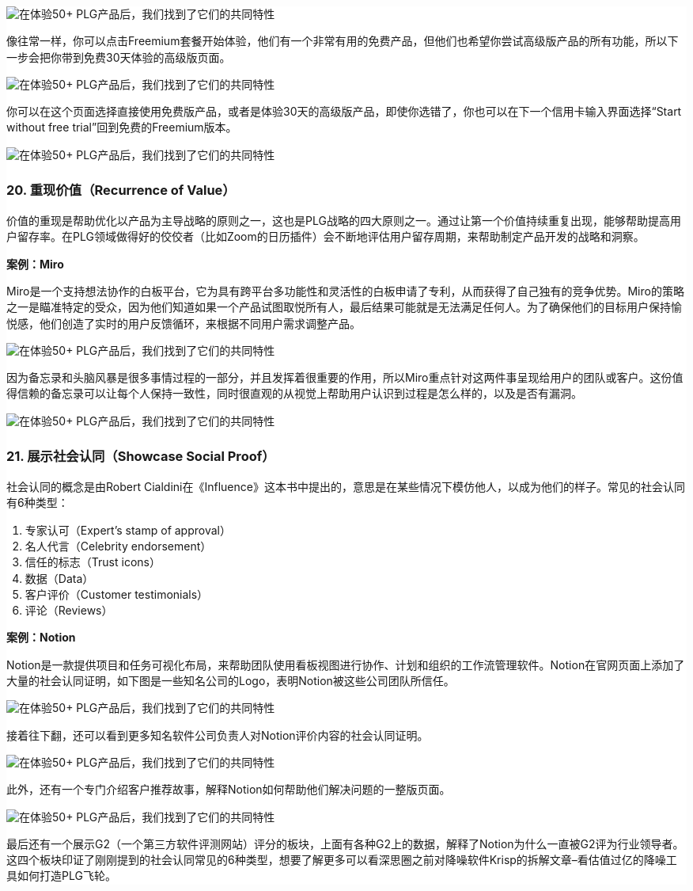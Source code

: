 ![在体验50+ PLG产品后，我们找到了它们的共同特性](https://image.woshipm.com/wp-files/2022/09/ZT5Bvk10PwkkbSnMF496.png)

像往常一样，你可以点击Freemium套餐开始体验，他们有一个非常有用的免费产品，但他们也希望你尝试高级版产品的所有功能，所以下一步会把你带到免费30天体验的高级版页面。

![在体验50+ PLG产品后，我们找到了它们的共同特性](https://image.woshipm.com/wp-files/2022/09/kkRBTTX8qQYQPXhX7cHh.png)

你可以在这个页面选择直接使用免费版产品，或者是体验30天的高级版产品，即使你选错了，你也可以在下一个信用卡输入界面选择“Start without free trial”回到免费的Freemium版本。

![在体验50+ PLG产品后，我们找到了它们的共同特性](https://image.woshipm.com/wp-files/2022/09/98eRyVdxbR7rymPe9m7l.png)

### 20\. 重现价值（Recurrence of Value）

价值的重现是帮助优化以产品为主导战略的原则之一，这也是PLG战略的四大原则之一。通过让第一个价值持续重复出现，能够帮助提高用户留存率。在PLG领域做得好的佼佼者（比如Zoom的日历插件）会不断地评估用户留存周期，来帮助制定产品开发的战略和洞察。

**案例：Miro**

Miro是一个支持想法协作的白板平台，它为具有跨平台多功能性和灵活性的白板申请了专利，从而获得了自己独有的竞争优势。Miro的策略之一是瞄准特定的受众，因为他们知道如果一个产品试图取悦所有人，最后结果可能就是无法满足任何人。为了确保他们的目标用户保持愉悦感，他们创造了实时的用户反馈循环，来根据不同用户需求调整产品。

![在体验50+ PLG产品后，我们找到了它们的共同特性](https://image.woshipm.com/wp-files/2022/09/7WMuaGlbopQgKn8XCf82.gif)

因为备忘录和头脑风暴是很多事情过程的一部分，并且发挥着很重要的作用，所以Miro重点针对这两件事呈现给用户的团队或客户。这份值得信赖的备忘录可以让每个人保持一致性，同时很直观的从视觉上帮助用户认识到过程是怎么样的，以及是否有漏洞。

![在体验50+ PLG产品后，我们找到了它们的共同特性](https://image.woshipm.com/wp-files/2022/09/OCFgUw7x6PjmrAyZVLEC.gif)

### 21\. 展示社会认同（Showcase Social Proof）

社会认同的概念是由Robert Cialdini在《Influence》这本书中提出的，意思是在某些情况下模仿他人，以成为他们的样子。常见的社会认同有6种类型：

1.  专家认可（Expert’s stamp of approval）
2.  名人代言（Celebrity endorsement）
3.  信任的标志（Trust icons）
4.  数据（Data）
5.  客户评价（Customer testimonials）
6.  评论（Reviews）

**案例：Notion**

Notion是一款提供项目和任务可视化布局，来帮助团队使用看板视图进行协作、计划和组织的工作流管理软件。Notion在官网页面上添加了大量的社会认同证明，如下图是一些知名公司的Logo，表明Notion被这些公司团队所信任。

![在体验50+ PLG产品后，我们找到了它们的共同特性](https://image.woshipm.com/wp-files/2022/09/qFMEGoQ5k6UDQnHnTOlm.png)

接着往下翻，还可以看到更多知名软件公司负责人对Notion评价内容的社会认同证明。

![在体验50+ PLG产品后，我们找到了它们的共同特性](https://image.woshipm.com/wp-files/2022/09/7tDfswdJD57T1seDRYAl.png)

此外，还有一个专门介绍客户推荐故事，解释Notion如何帮助他们解决问题的一整版页面。

![在体验50+ PLG产品后，我们找到了它们的共同特性](https://image.woshipm.com/wp-files/2022/09/owbmmj38U1Zal2a60pba.png)

最后还有一个展示G2（一个第三方软件评测网站）评分的板块，上面有各种G2上的数据，解释了Notion为什么一直被G2评为行业领导者。这四个板块印证了刚刚提到的社会认同常见的6种类型，想要了解更多可以看深思圈之前对降噪软件Krisp的拆解文章–看估值过亿的降噪工具如何打造PLG飞轮。
